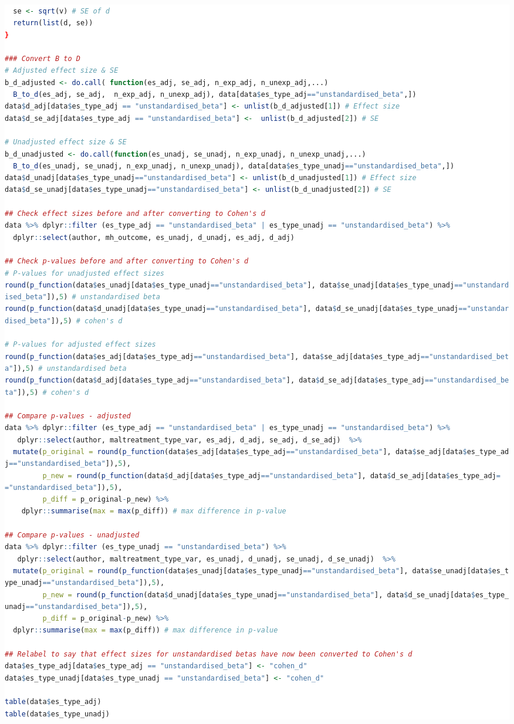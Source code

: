 ``` r
  se <- sqrt(v) # SE of d
  return(list(d, se))
}

### Convert B to D
# Adjusted effect size & SE
b_d_adjusted <- do.call( function(es_adj, se_adj, n_exp_adj, n_unexp_adj,...) 
  B_to_d(es_adj, se_adj,  n_exp_adj, n_unexp_adj), data[data$es_type_adj=="unstandardised_beta",])
data$d_adj[data$es_type_adj == "unstandardised_beta"] <- unlist(b_d_adjusted[1]) # Effect size
data$d_se_adj[data$es_type_adj == "unstandardised_beta"] <-  unlist(b_d_adjusted[2]) # SE

# Unadjusted effect size & SE
b_d_unadjusted <- do.call(function(es_unadj, se_unadj, n_exp_unadj, n_unexp_unadj,...) 
  B_to_d(es_unadj, se_unadj, n_exp_unadj, n_unexp_unadj), data[data$es_type_unadj=="unstandardised_beta",])
data$d_unadj[data$es_type_unadj=="unstandardised_beta"] <- unlist(b_d_unadjusted[1]) # Effect size
data$d_se_unadj[data$es_type_unadj=="unstandardised_beta"] <- unlist(b_d_unadjusted[2]) # SE

## Check effect sizes before and after converting to Cohen's d
data %>% dplyr::filter (es_type_adj == "unstandardised_beta" | es_type_unadj == "unstandardised_beta") %>% 
  dplyr::select(author, mh_outcome, es_unadj, d_unadj, es_adj, d_adj)

## Check p-values before and after converting to Cohen's d
# P-values for unadjusted effect sizes  
round(p_function(data$es_unadj[data$es_type_unadj=="unstandardised_beta"], data$se_unadj[data$es_type_unadj=="unstandardised_beta"]),5) # unstandardised beta
round(p_function(data$d_unadj[data$es_type_unadj=="unstandardised_beta"], data$d_se_unadj[data$es_type_unadj=="unstandardised_beta"]),5) # cohen's d

# P-values for adjusted effect sizes  
round(p_function(data$es_adj[data$es_type_adj=="unstandardised_beta"], data$se_adj[data$es_type_adj=="unstandardised_beta"]),5) # unstandardised beta
round(p_function(data$d_adj[data$es_type_adj=="unstandardised_beta"], data$d_se_adj[data$es_type_adj=="unstandardised_beta"]),5) # cohen's d

## Compare p-values - adjusted
data %>% dplyr::filter (es_type_adj == "unstandardised_beta" | es_type_unadj == "unstandardised_beta") %>% 
   dplyr::select(author, maltreatment_type_var, es_adj, d_adj, se_adj, d_se_adj)  %>% 
  mutate(p_original = round(p_function(data$es_adj[data$es_type_adj=="unstandardised_beta"], data$se_adj[data$es_type_adj=="unstandardised_beta"]),5), 
         p_new = round(p_function(data$d_adj[data$es_type_adj=="unstandardised_beta"], data$d_se_adj[data$es_type_adj=="unstandardised_beta"]),5),
         p_diff = p_original-p_new) %>% 
    dplyr::summarise(max = max(p_diff)) # max difference in p-value

## Compare p-values - unadjusted
data %>% dplyr::filter (es_type_unadj == "unstandardised_beta") %>% 
   dplyr::select(author, maltreatment_type_var, es_unadj, d_unadj, se_unadj, d_se_unadj)  %>% 
  mutate(p_original = round(p_function(data$es_unadj[data$es_type_unadj=="unstandardised_beta"], data$se_unadj[data$es_type_unadj=="unstandardised_beta"]),5), 
         p_new = round(p_function(data$d_unadj[data$es_type_unadj=="unstandardised_beta"], data$d_se_unadj[data$es_type_unadj=="unstandardised_beta"]),5),
         p_diff = p_original-p_new) %>% 
  dplyr::summarise(max = max(p_diff)) # max difference in p-value

## Relabel to say that effect sizes for unstandardised betas have now been converted to Cohen's d 
data$es_type_adj[data$es_type_adj == "unstandardised_beta"] <- "cohen_d"
data$es_type_unadj[data$es_type_unadj == "unstandardised_beta"] <- "cohen_d"

table(data$es_type_adj)
table(data$es_type_unadj)
```